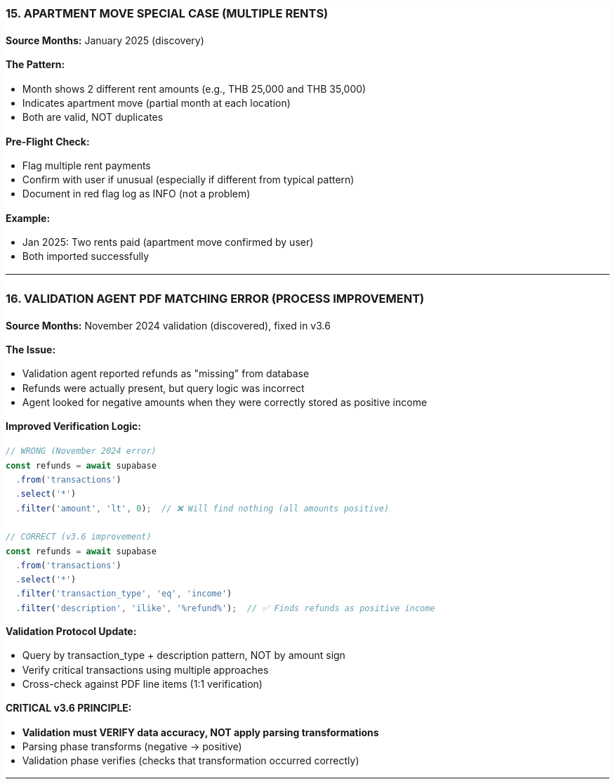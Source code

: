 
### 15. APARTMENT MOVE SPECIAL CASE (MULTIPLE RENTS)

**Source Months:** January 2025 (discovery)

**The Pattern:**
- Month shows 2 different rent amounts (e.g., THB 25,000 and THB 35,000)
- Indicates apartment move (partial month at each location)
- Both are valid, NOT duplicates

**Pre-Flight Check:**
- Flag multiple rent payments
- Confirm with user if unusual (especially if different from typical pattern)
- Document in red flag log as INFO (not a problem)

**Example:**
- Jan 2025: Two rents paid (apartment move confirmed by user)
- Both imported successfully

---

### 16. VALIDATION AGENT PDF MATCHING ERROR (PROCESS IMPROVEMENT)

**Source Months:** November 2024 validation (discovered), fixed in v3.6

**The Issue:**
- Validation agent reported refunds as "missing" from database
- Refunds were actually present, but query logic was incorrect
- Agent looked for negative amounts when they were correctly stored as positive income

**Improved Verification Logic:**
```javascript
// WRONG (November 2024 error)
const refunds = await supabase
  .from('transactions')
  .select('*')
  .filter('amount', 'lt', 0);  // ❌ Will find nothing (all amounts positive)

// CORRECT (v3.6 improvement)
const refunds = await supabase
  .from('transactions')
  .select('*')
  .filter('transaction_type', 'eq', 'income')
  .filter('description', 'ilike', '%refund%');  // ✅ Finds refunds as positive income
```

**Validation Protocol Update:**
- Query by transaction_type + description pattern, NOT by amount sign
- Verify critical transactions using multiple approaches
- Cross-check against PDF line items (1:1 verification)

**CRITICAL v3.6 PRINCIPLE:**
- **Validation must VERIFY data accuracy, NOT apply parsing transformations**
- Parsing phase transforms (negative → positive)
- Validation phase verifies (checks that transformation occurred correctly)

---
